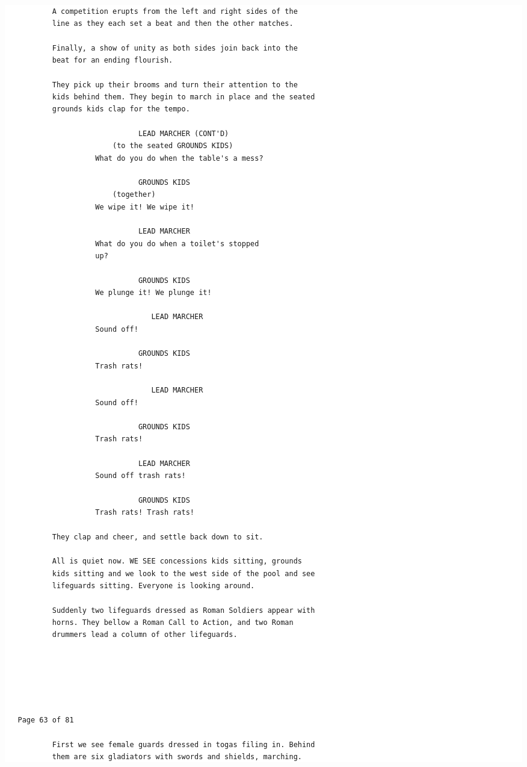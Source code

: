                A competition erupts from the left and right sides of the
               line as they each set a beat and then the other matches.

               Finally, a show of unity as both sides join back into the
               beat for an ending flourish.

               They pick up their brooms and turn their attention to the
               kids behind them. They begin to march in place and the seated
               grounds kids clap for the tempo.

                                   LEAD MARCHER (CONT'D)
                             (to the seated GROUNDS KIDS)
                         What do you do when the table's a mess?

                                   GROUNDS KIDS
                             (together)
                         We wipe it! We wipe it!

                                   LEAD MARCHER
                         What do you do when a toilet's stopped
                         up?

                                   GROUNDS KIDS
                         We plunge it! We plunge it!

                                      LEAD MARCHER
                         Sound off!

                                   GROUNDS KIDS
                         Trash rats!

                                      LEAD MARCHER
                         Sound off!

                                   GROUNDS KIDS
                         Trash rats!

                                   LEAD MARCHER
                         Sound off trash rats!

                                   GROUNDS KIDS
                         Trash rats! Trash rats!

               They clap and cheer, and settle back down to sit.

               All is quiet now. WE SEE concessions kids sitting, grounds
               kids sitting and we look to the west side of the pool and see
               lifeguards sitting. Everyone is looking around.

               Suddenly two lifeguards dressed as Roman Soldiers appear with
               horns. They bellow a Roman Call to Action, and two Roman
               drummers lead a column of other lifeguards.






       Page 63 of 81

               First we see female guards dressed in togas filing in. Behind
               them are six gladiators with swords and shields, marching.
